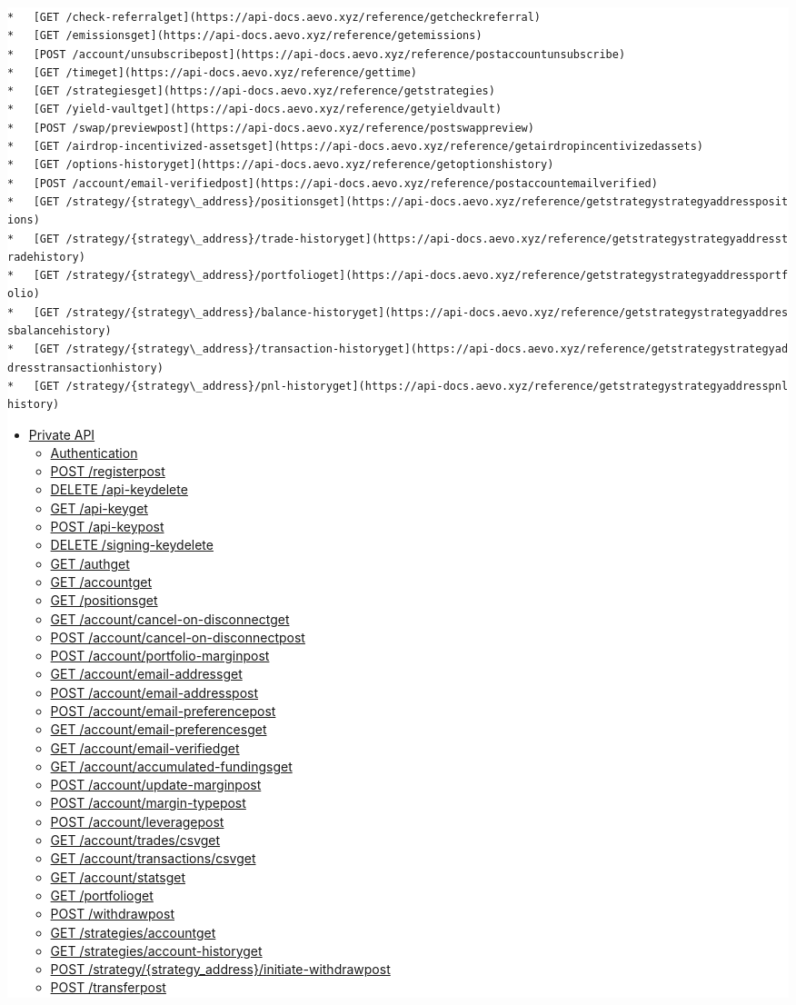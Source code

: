     *   [GET /check-referralget](https://api-docs.aevo.xyz/reference/getcheckreferral)
    *   [GET /emissionsget](https://api-docs.aevo.xyz/reference/getemissions)
    *   [POST /account/unsubscribepost](https://api-docs.aevo.xyz/reference/postaccountunsubscribe)
    *   [GET /timeget](https://api-docs.aevo.xyz/reference/gettime)
    *   [GET /strategiesget](https://api-docs.aevo.xyz/reference/getstrategies)
    *   [GET /yield-vaultget](https://api-docs.aevo.xyz/reference/getyieldvault)
    *   [POST /swap/previewpost](https://api-docs.aevo.xyz/reference/postswappreview)
    *   [GET /airdrop-incentivized-assetsget](https://api-docs.aevo.xyz/reference/getairdropincentivizedassets)
    *   [GET /options-historyget](https://api-docs.aevo.xyz/reference/getoptionshistory)
    *   [POST /account/email-verifiedpost](https://api-docs.aevo.xyz/reference/postaccountemailverified)
    *   [GET /strategy/{strategy\_address}/positionsget](https://api-docs.aevo.xyz/reference/getstrategystrategyaddresspositions)
    *   [GET /strategy/{strategy\_address}/trade-historyget](https://api-docs.aevo.xyz/reference/getstrategystrategyaddresstradehistory)
    *   [GET /strategy/{strategy\_address}/portfolioget](https://api-docs.aevo.xyz/reference/getstrategystrategyaddressportfolio)
    *   [GET /strategy/{strategy\_address}/balance-historyget](https://api-docs.aevo.xyz/reference/getstrategystrategyaddressbalancehistory)
    *   [GET /strategy/{strategy\_address}/transaction-historyget](https://api-docs.aevo.xyz/reference/getstrategystrategyaddresstransactionhistory)
    *   [GET /strategy/{strategy\_address}/pnl-historyget](https://api-docs.aevo.xyz/reference/getstrategystrategyaddresspnlhistory)
*   [Private API](https://api-docs.aevo.xyz/reference/rest-authentication)
    *   [Authentication](https://api-docs.aevo.xyz/reference/rest-authentication)
    *   [POST /registerpost](https://api-docs.aevo.xyz/reference/postregister)
    *   [DELETE /api-keydelete](https://api-docs.aevo.xyz/reference/deleteapikey)
    *   [GET /api-keyget](https://api-docs.aevo.xyz/reference/getapikey)
    *   [POST /api-keypost](https://api-docs.aevo.xyz/reference/postapikey)
    *   [DELETE /signing-keydelete](https://api-docs.aevo.xyz/reference/deletesigningkey)
    *   [GET /authget](https://api-docs.aevo.xyz/reference/getauth)
    *   [GET /accountget](https://api-docs.aevo.xyz/reference/getaccount)
    *   [GET /positionsget](https://api-docs.aevo.xyz/reference/getpositions)
    *   [GET /account/cancel-on-disconnectget](https://api-docs.aevo.xyz/reference/getaccountcancelondisconnect)
    *   [POST /account/cancel-on-disconnectpost](https://api-docs.aevo.xyz/reference/postaccountcancelondisconnect)
    *   [POST /account/portfolio-marginpost](https://api-docs.aevo.xyz/reference/postaccountportfoliomargin)
    *   [GET /account/email-addressget](https://api-docs.aevo.xyz/reference/getaccountemailaddress)
    *   [POST /account/email-addresspost](https://api-docs.aevo.xyz/reference/postaccountemailaddress)
    *   [POST /account/email-preferencepost](https://api-docs.aevo.xyz/reference/postaccountemailpreference)
    *   [GET /account/email-preferencesget](https://api-docs.aevo.xyz/reference/getaccountemailpreferences)
    *   [GET /account/email-verifiedget](https://api-docs.aevo.xyz/reference/getaccountemailverified)
    *   [GET /account/accumulated-fundingsget](https://api-docs.aevo.xyz/reference/getaccountaccumulatedfundings)
    *   [POST /account/update-marginpost](https://api-docs.aevo.xyz/reference/postaccountupdatemargin)
    *   [POST /account/margin-typepost](https://api-docs.aevo.xyz/reference/postaccountmargintype)
    *   [POST /account/leveragepost](https://api-docs.aevo.xyz/reference/postaccountleverage)
    *   [GET /account/trades/csvget](https://api-docs.aevo.xyz/reference/getaccounttradescsv)
    *   [GET /account/transactions/csvget](https://api-docs.aevo.xyz/reference/getaccounttransactionscsv)
    *   [GET /account/statsget](https://api-docs.aevo.xyz/reference/getaccountstats)
    *   [GET /portfolioget](https://api-docs.aevo.xyz/reference/getportfolio)
    *   [POST /withdrawpost](https://api-docs.aevo.xyz/reference/postwithdraw)
    *   [GET /strategies/accountget](https://api-docs.aevo.xyz/reference/getstrategiesaccount)
    *   [GET /strategies/account-historyget](https://api-docs.aevo.xyz/reference/getstrategiesaccounthistory)
    *   [POST /strategy/{strategy\_address}/initiate-withdrawpost](https://api-docs.aevo.xyz/reference/poststrategystrategyaddressinitiatewithdraw)
    *   [POST /transferpost](https://api-docs.aevo.xyz/reference/posttransfer)